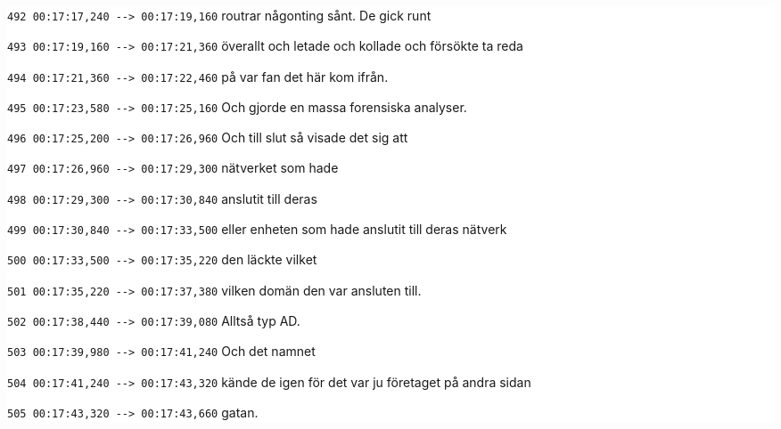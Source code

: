 

`492 00:17:17,240 --> 00:17:19,160`
routrar någonting sånt. De gick runt



`493 00:17:19,160 --> 00:17:21,360`
överallt och letade och kollade och försökte ta reda



`494 00:17:21,360 --> 00:17:22,460`
på var fan det här kom ifrån.



`495 00:17:23,580 --> 00:17:25,160`
Och gjorde en massa forensiska analyser.



`496 00:17:25,200 --> 00:17:26,960`
Och till slut så visade det sig att



`497 00:17:26,960 --> 00:17:29,300`
nätverket som hade



`498 00:17:29,300 --> 00:17:30,840`
anslutit till deras



`499 00:17:30,840 --> 00:17:33,500`
eller enheten som hade anslutit till deras nätverk



`500 00:17:33,500 --> 00:17:35,220`
den läckte vilket



`501 00:17:35,220 --> 00:17:37,380`
vilken domän den var ansluten till.



`502 00:17:38,440 --> 00:17:39,080`
Alltså typ AD.



`503 00:17:39,980 --> 00:17:41,240`
Och det namnet



`504 00:17:41,240 --> 00:17:43,320`
kände de igen för det var ju företaget på andra sidan



`505 00:17:43,320 --> 00:17:43,660`
gatan.
